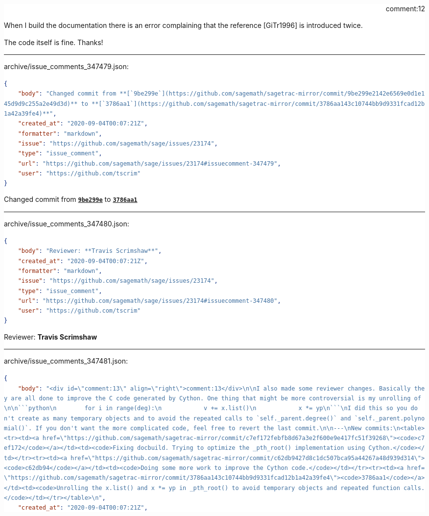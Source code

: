 <div id="comment:12" align="right">comment:12</div>

When I build the documentation there is an error complaining that the reference [GiTr1996] is introduced twice. 

The code itself is fine. Thanks!



---

archive/issue_comments_347479.json:
```json
{
    "body": "Changed commit from **[`9be299e`](https://github.com/sagemath/sagetrac-mirror/commit/9be299e2142e6569e0d1e145d9d9c255a2e49d3d)** to **[`3786aa1`](https://github.com/sagemath/sagetrac-mirror/commit/3786aa143c10744bb9d9331fcad12b1a42a39fe4)**",
    "created_at": "2020-09-04T00:07:21Z",
    "formatter": "markdown",
    "issue": "https://github.com/sagemath/sage/issues/23174",
    "type": "issue_comment",
    "url": "https://github.com/sagemath/sage/issues/23174#issuecomment-347479",
    "user": "https://github.com/tscrim"
}
```

Changed commit from **[`9be299e`](https://github.com/sagemath/sagetrac-mirror/commit/9be299e2142e6569e0d1e145d9d9c255a2e49d3d)** to **[`3786aa1`](https://github.com/sagemath/sagetrac-mirror/commit/3786aa143c10744bb9d9331fcad12b1a42a39fe4)**



---

archive/issue_comments_347480.json:
```json
{
    "body": "Reviewer: **Travis Scrimshaw**",
    "created_at": "2020-09-04T00:07:21Z",
    "formatter": "markdown",
    "issue": "https://github.com/sagemath/sage/issues/23174",
    "type": "issue_comment",
    "url": "https://github.com/sagemath/sage/issues/23174#issuecomment-347480",
    "user": "https://github.com/tscrim"
}
```

Reviewer: **Travis Scrimshaw**



---

archive/issue_comments_347481.json:
```json
{
    "body": "<div id=\"comment:13\" align=\"right\">comment:13</div>\n\nI also made some reviewer changes. Basically they are all done to improve the C code generated by Cython. One thing that might be more controversial is my unrolling of\n\n```python\n        for i in range(deg):\n            v += x.list()\n            x *= yp\n```\nI did this so you don't create as many temporary objects and to avoid the repeated calls to `self._parent.degree()` and `self._parent.polynomial()`. If you don't want the more complicated code, feel free to revert the last commit.\n\n---\nNew commits:\n<table><tr><td><a href=\"https://github.com/sagemath/sagetrac-mirror/commit/c7ef172febfb8d67a3e2f600e9e417fc51f39268\"><code>c7ef172</code></a></td><td><code>Fixing docbuild. Trying to optimize the _pth_root() implementation using Cython.</code></td></tr><tr><td><a href=\"https://github.com/sagemath/sagetrac-mirror/commit/c62db9427d8c1dc507bca95a44267a48d939d314\"><code>c62db94</code></a></td><td><code>Doing some more work to improve the Cython code.</code></td></tr><tr><td><a href=\"https://github.com/sagemath/sagetrac-mirror/commit/3786aa143c10744bb9d9331fcad12b1a42a39fe4\"><code>3786aa1</code></a></td><td><code>Unrolling the x.list() and x *= yp in _pth_root() to avoid temporary objects and repeated function calls.</code></td></tr></table>\n",
    "created_at": "2020-09-04T00:07:21Z",
```